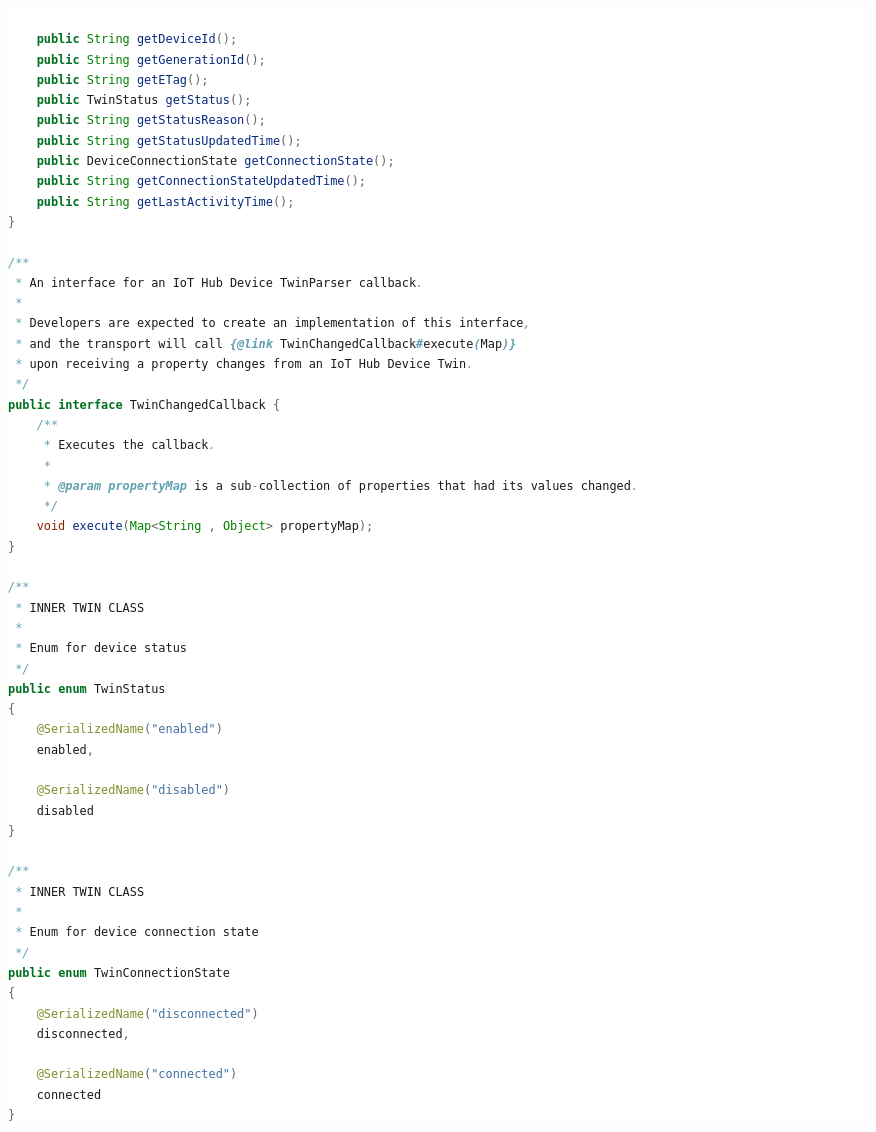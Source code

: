 ```java

    public String getDeviceId();
    public String getGenerationId();
    public String getETag();
    public TwinStatus getStatus();
    public String getStatusReason();
    public String getStatusUpdatedTime();
    public DeviceConnectionState getConnectionState();
    public String getConnectionStateUpdatedTime();
    public String getLastActivityTime();
}

/**
 * An interface for an IoT Hub Device TwinParser callback.
 *
 * Developers are expected to create an implementation of this interface,
 * and the transport will call {@link TwinChangedCallback#execute(Map)}
 * upon receiving a property changes from an IoT Hub Device Twin.
 */
public interface TwinChangedCallback {
    /**
     * Executes the callback.
     *
     * @param propertyMap is a sub-collection of properties that had its values changed.
     */
    void execute(Map<String , Object> propertyMap);
}

/**
 * INNER TWIN CLASS
 *
 * Enum for device status
 */
public enum TwinStatus
{
    @SerializedName("enabled")
    enabled,

    @SerializedName("disabled")
    disabled
}

/**
 * INNER TWIN CLASS
 *
 * Enum for device connection state
 */
public enum TwinConnectionState 
{
    @SerializedName("disconnected")
    disconnected,

    @SerializedName("connected")
    connected
}
```
